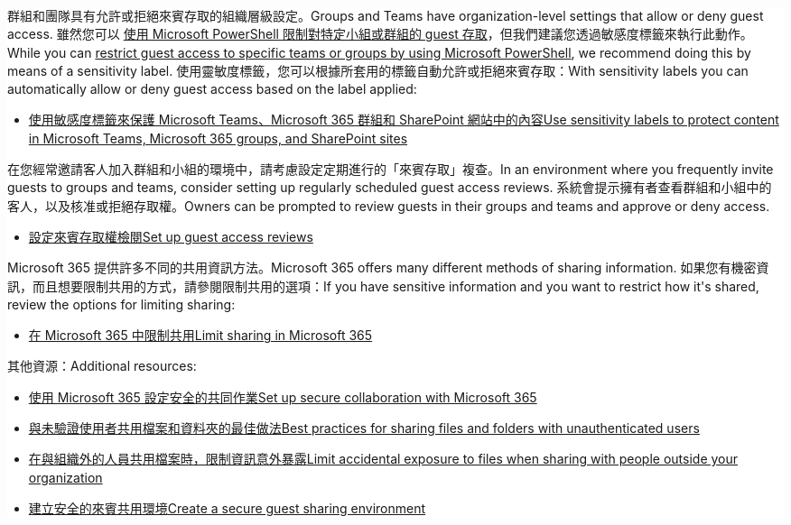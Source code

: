<span data-ttu-id="c6e53-202">群組和團隊具有允許或拒絕來賓存取的組織層級設定。</span><span class="sxs-lookup"><span data-stu-id="c6e53-202">Groups and Teams have organization-level settings that allow or deny guest access.</span></span> <span data-ttu-id="c6e53-203">雖然您可以 [使用 Microsoft PowerShell 限制對特定小組或群組的 guest 存取](per-group-guest-access.md)，但我們建議您透過敏感度標籤來執行此動作。</span><span class="sxs-lookup"><span data-stu-id="c6e53-203">While you can [restrict guest access to specific teams or groups by using Microsoft PowerShell](per-group-guest-access.md), we recommend doing this by means of a sensitivity label.</span></span> <span data-ttu-id="c6e53-204">使用靈敏度標籤，您可以根據所套用的標籤自動允許或拒絕來賓存取：</span><span class="sxs-lookup"><span data-stu-id="c6e53-204">With sensitivity labels you can automatically allow or deny guest access based on the label applied:</span></span>

- [<span data-ttu-id="c6e53-205">使用敏感度標籤來保護 Microsoft Teams、Microsoft 365 群組和 SharePoint 網站中的內容</span><span class="sxs-lookup"><span data-stu-id="c6e53-205">Use sensitivity labels to protect content in Microsoft Teams, Microsoft 365 groups, and SharePoint sites</span></span>](https://docs.microsoft.com/microsoft-365/compliance/sensitivity-labels-teams-groups-sites)

<span data-ttu-id="c6e53-206">在您經常邀請客人加入群組和小組的環境中，請考慮設定定期進行的「來賓存取」複查。</span><span class="sxs-lookup"><span data-stu-id="c6e53-206">In an environment where you frequently invite guests to groups and teams, consider setting up regularly scheduled guest access reviews.</span></span> <span data-ttu-id="c6e53-207">系統會提示擁有者查看群組和小組中的客人，以及核准或拒絕存取權。</span><span class="sxs-lookup"><span data-stu-id="c6e53-207">Owners can be prompted to review guests in their groups and teams and approve or deny access.</span></span>

- [<span data-ttu-id="c6e53-208">設定來賓存取權檢閱</span><span class="sxs-lookup"><span data-stu-id="c6e53-208">Set up guest access reviews</span></span>](/microsoft-365/solutions/create-secure-guest-sharing-environment#set-up-guest-access-reviews)

<span data-ttu-id="c6e53-209">Microsoft 365 提供許多不同的共用資訊方法。</span><span class="sxs-lookup"><span data-stu-id="c6e53-209">Microsoft 365 offers many different methods of sharing information.</span></span> <span data-ttu-id="c6e53-210">如果您有機密資訊，而且想要限制共用的方式，請參閱限制共用的選項：</span><span class="sxs-lookup"><span data-stu-id="c6e53-210">If you have sensitive information and you want to restrict how it's shared, review the options for limiting sharing:</span></span>

- [<span data-ttu-id="c6e53-211">在 Microsoft 365 中限制共用</span><span class="sxs-lookup"><span data-stu-id="c6e53-211">Limit sharing in Microsoft 365</span></span>](https://docs.microsoft.com/microsoft-365/solutions/microsoft-365-limit-sharing)

<span data-ttu-id="c6e53-212">其他資源：</span><span class="sxs-lookup"><span data-stu-id="c6e53-212">Additional resources:</span></span>

- [<span data-ttu-id="c6e53-213">使用 Microsoft 365 設定安全的共同作業</span><span class="sxs-lookup"><span data-stu-id="c6e53-213">Set up secure collaboration with Microsoft 365</span></span>](https://docs.microsoft.com/microsoft-365/solutions/setup-secure-collaboration-with-teams)

- [<span data-ttu-id="c6e53-214">與未驗證使用者共用檔案和資料夾的最佳做法</span><span class="sxs-lookup"><span data-stu-id="c6e53-214">Best practices for sharing files and folders with unauthenticated users</span></span>](https://docs.microsoft.com/microsoft-365/solutions/best-practices-anonymous-sharing)

- [<span data-ttu-id="c6e53-215">在與組織外的人員共用檔案時，限制資訊意外暴露</span><span class="sxs-lookup"><span data-stu-id="c6e53-215">Limit accidental exposure to files when sharing with people outside your organization</span></span>](https://docs.microsoft.com/microsoft-365/solutions/share-limit-accidental-exposure)

- [<span data-ttu-id="c6e53-216">建立安全的來賓共用環境</span><span class="sxs-lookup"><span data-stu-id="c6e53-216">Create a secure guest sharing environment</span></span>](https://docs.microsoft.com/microsoft-365/solutions/create-secure-guest-sharing-environment)
